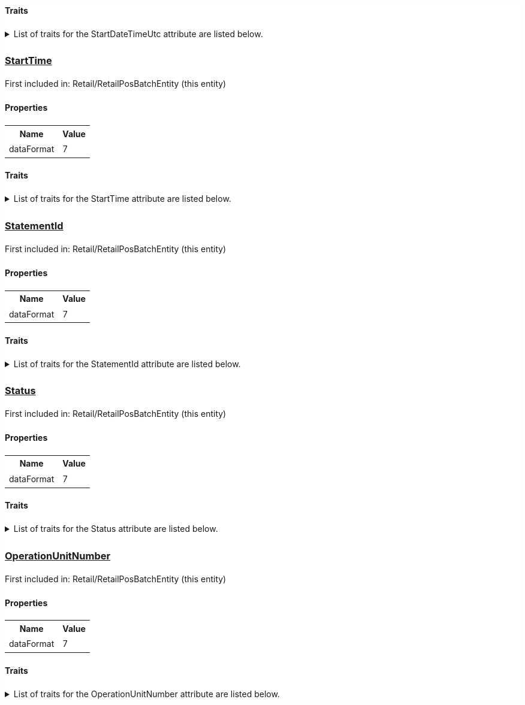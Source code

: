 #### Traits

<details><summary>List of traits for the StartDateTimeUtc attribute are listed below.</summary></details>

### <a href=#StartTime name="StartTime">StartTime</a>

First included in: Retail/RetailPosBatchEntity (this entity)  

#### Properties

<table><tr><th>Name</th><th>Value</th></tr><tr><td>dataFormat</td><td>7</td></tr></table>

#### Traits

<details><summary>List of traits for the StartTime attribute are listed below.</summary></details>

### <a href=#StatementId name="StatementId">StatementId</a>

First included in: Retail/RetailPosBatchEntity (this entity)  

#### Properties

<table><tr><th>Name</th><th>Value</th></tr><tr><td>dataFormat</td><td>7</td></tr></table>

#### Traits

<details><summary>List of traits for the StatementId attribute are listed below.</summary></details>

### <a href=#Status name="Status">Status</a>

First included in: Retail/RetailPosBatchEntity (this entity)  

#### Properties

<table><tr><th>Name</th><th>Value</th></tr><tr><td>dataFormat</td><td>7</td></tr></table>

#### Traits

<details><summary>List of traits for the Status attribute are listed below.</summary></details>

### <a href=#OperationUnitNumber name="OperationUnitNumber">OperationUnitNumber</a>

First included in: Retail/RetailPosBatchEntity (this entity)  

#### Properties

<table><tr><th>Name</th><th>Value</th></tr><tr><td>dataFormat</td><td>7</td></tr></table>

#### Traits

<details><summary>List of traits for the OperationUnitNumber attribute are listed below.</summary></details>
